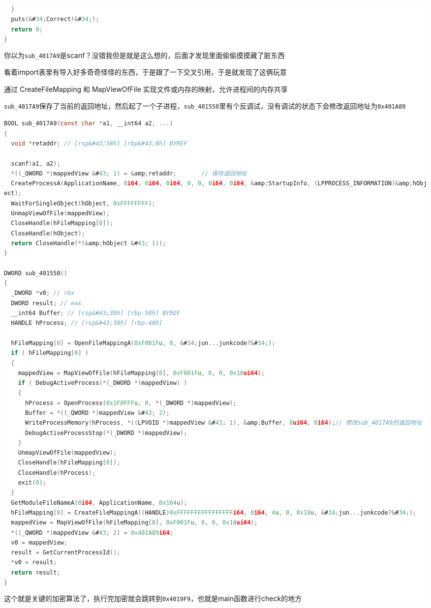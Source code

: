 ```c
  }
  puts(&#34;Correct!&#34;);
  return 0;
}
```
你以为`sub_4017A9`是scanf？没错我但是就是这么想的，后面才发现里面偷偷摸摸藏了脏东西

看着import表里有导入好多奇奇怪怪的东西，于是跟了一下交叉引用，于是就发现了这俩玩意

通过 CreateFileMapping 和 MapViewOfFile 实现文件或内存的映射，允许进程间的内存共享

`sub_4017A9`保存了当前的返回地址，然后起了一个子进程，`sub_401550`里有个反调试，没有调试的状态下会修改返回地址为`0x401A89`
```c
BOOL sub_4017A9(const char *a1, __int64 a2, ...)
{
  void *retaddr; // [rsp&#43;58h] [rbp&#43;8h] BYREF

  scanf(a1, a2);
  *((_QWORD *)mappedView &#43; 1) = &amp;retaddr;       // 保存返回地址
  CreateProcessA(ApplicationName, 0i64, 0i64, 0i64, 0, 0, 0i64, 0i64, &amp;StartupInfo, (LPPROCESS_INFORMATION)&amp;hObject);
  WaitForSingleObject(hObject, 0xFFFFFFFF);
  UnmapViewOfFile(mappedView);
  CloseHandle(hFileMapping[0]);
  CloseHandle(hObject);
  return CloseHandle(*(&amp;hObject &#43; 1));
}

DWORD sub_401550()
{
  _DWORD *v0; // rbx
  DWORD result; // eax
  __int64 Buffer; // [rsp&#43;30h] [rbp-50h] BYREF
  HANDLE hProcess; // [rsp&#43;38h] [rbp-48h]

  hFileMapping[0] = OpenFileMappingA(0xF001Fu, 0, &#34;jun...junkcode?&#34;);
  if ( hFileMapping[0] )
  {
    mappedView = MapViewOfFile(hFileMapping[0], 0xF001Fu, 0, 0, 0x18ui64);
    if ( DebugActiveProcess(*(_DWORD *)mappedView) )
    {
      hProcess = OpenProcess(0x1F0FFFu, 0, *(_DWORD *)mappedView);
      Buffer = *((_QWORD *)mappedView &#43; 2);
      WriteProcessMemory(hProcess, *((LPVOID *)mappedView &#43; 1), &amp;Buffer, 8ui64, 0i64);// 修改sub_4017A9的返回地址
      DebugActiveProcessStop(*(_DWORD *)mappedView);
    }
    UnmapViewOfFile(mappedView);
    CloseHandle(hFileMapping[0]);
    CloseHandle(hProcess);
    exit(0);
  }
  GetModuleFileNameA(0i64, ApplicationName, 0x104u);
  hFileMapping[0] = CreateFileMappingA((HANDLE)0xFFFFFFFFFFFFFFFFi64, 0i64, 4u, 0, 0x18u, &#34;jun...junkcode?&#34;);
  mappedView = MapViewOfFile(hFileMapping[0], 0xF001Fu, 0, 0, 0x18ui64);
  *((_QWORD *)mappedView &#43; 2) = 0x401A89i64;
  v0 = mappedView;
  result = GetCurrentProcessId();
  *v0 = result;
  return result;
}
```
这个就是关键的加密算法了，执行完加密就会跳转到`0x4019F9`，也就是main函数进行check的地方
```c
```